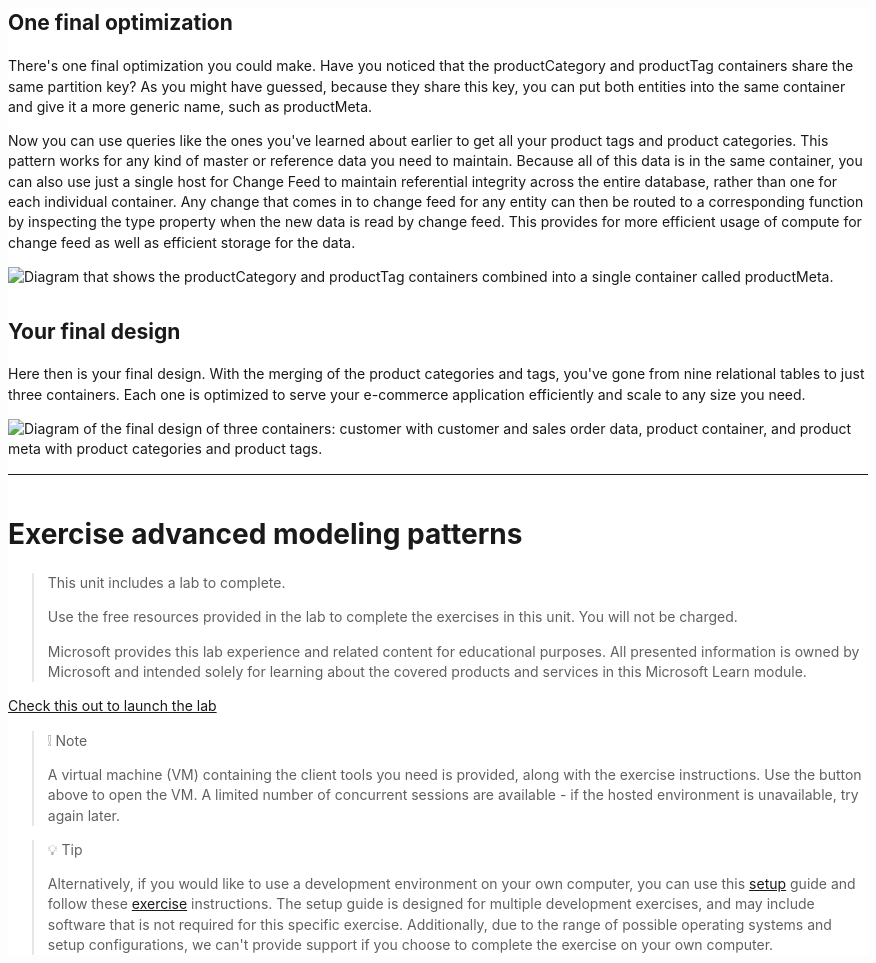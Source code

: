 ## One final optimization

There's one final optimization you could make. Have you noticed that the productCategory and productTag containers share the same partition key? As you might have guessed, because they share this key, you can put both entities into the same container and give it a more generic name, such as productMeta.

Now you can use queries like the ones you've learned about earlier to get all your product tags and product categories. This pattern works for any kind of master or reference data you need to maintain. Because all of this data is in the same container, you can also use just a single host for Change Feed to maintain referential integrity across the entire database, rather than one for each individual container. Any change that comes in to change feed for any entity can then be routed to a corresponding function by inspecting the type property when the new data is read by change feed. This provides for more efficient usage of compute for change feed as well as efficient storage for the data.

![Diagram that shows the productCategory and productTag containers combined into a single container called productMeta.](https://docs.microsoft.com/en-us/learn/wwl-data-ai/design-data-partitioning-strategy/media/9-product-meta.png)

## Your final design

Here then is your final design. With the merging of the product categories and tags, you've gone from nine relational tables to just three containers. Each one is optimized to serve your e-commerce application efficiently and scale to any size you need.

![Diagram of the final design of three containers: customer with customer and sales order data, product container, and product meta with product categories and product tags.](https://docs.microsoft.com/en-us/learn/wwl-data-ai/design-data-partitioning-strategy/media/9-design-final.png)

---

# Exercise advanced modeling patterns

> This unit includes a lab to complete.
>
> Use the free resources provided in the lab to complete the exercises in this unit. You will not be charged.
> 
> Microsoft provides this lab experience and related content for educational purposes. All presented information is owned by Microsoft and intended solely for learning about the covered products and services in this Microsoft Learn module.

[Check this out to launch the lab](https://docs.microsoft.com/en-us/learn/modules/design-data-partitioning-strategy/7-exercise-advanced-modeling-patterns)

> :grey_exclamation: Note
>
> A virtual machine (VM) containing the client tools you need is provided, along with the exercise instructions. Use the button above to open the VM. A limited number of concurrent sessions are available - if the hosted environment is unavailable, try again later.

> :bulb: Tip
>
> Alternatively, if you would like to use a development environment on your own computer, you can use this [setup](https://github.com/microsoftlearning/dp-420-cosmos-db-dev/blob/main/instructions/00-setup-environment.md) guide and follow these [exercise](https://github.com/microsoftlearning/dp-420-cosmos-db-dev/blob/main/instructions/01-create-account.md) instructions. The setup guide is designed for multiple development exercises, and may include software that is not required for this specific exercise. Additionally, due to the range of possible operating systems and setup configurations, we can't provide support if you choose to complete the exercise on your own computer.
